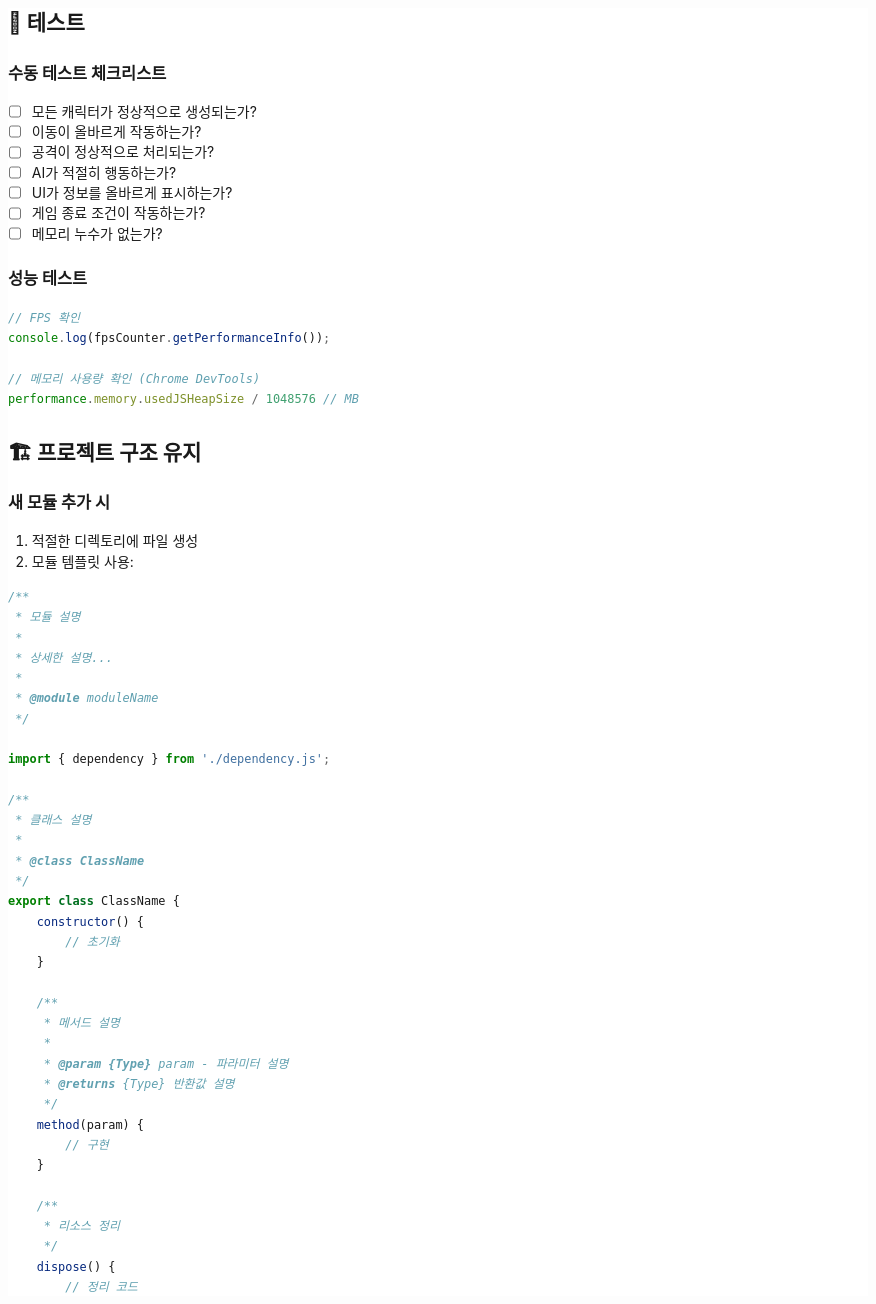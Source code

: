 ## 🧪 테스트

### 수동 테스트 체크리스트
- [ ] 모든 캐릭터가 정상적으로 생성되는가?
- [ ] 이동이 올바르게 작동하는가?
- [ ] 공격이 정상적으로 처리되는가?
- [ ] AI가 적절히 행동하는가?
- [ ] UI가 정보를 올바르게 표시하는가?
- [ ] 게임 종료 조건이 작동하는가?
- [ ] 메모리 누수가 없는가?

### 성능 테스트
```javascript
// FPS 확인
console.log(fpsCounter.getPerformanceInfo());

// 메모리 사용량 확인 (Chrome DevTools)
performance.memory.usedJSHeapSize / 1048576 // MB
```

## 🏗️ 프로젝트 구조 유지

### 새 모듈 추가 시
1. 적절한 디렉토리에 파일 생성
2. 모듈 템플릿 사용:

```javascript
/**
 * 모듈 설명
 * 
 * 상세한 설명...
 * 
 * @module moduleName
 */

import { dependency } from './dependency.js';

/**
 * 클래스 설명
 * 
 * @class ClassName
 */
export class ClassName {
    constructor() {
        // 초기화
    }
    
    /**
     * 메서드 설명
     * 
     * @param {Type} param - 파라미터 설명
     * @returns {Type} 반환값 설명
     */
    method(param) {
        // 구현
    }
    
    /**
     * 리소스 정리
     */
    dispose() {
        // 정리 코드
```